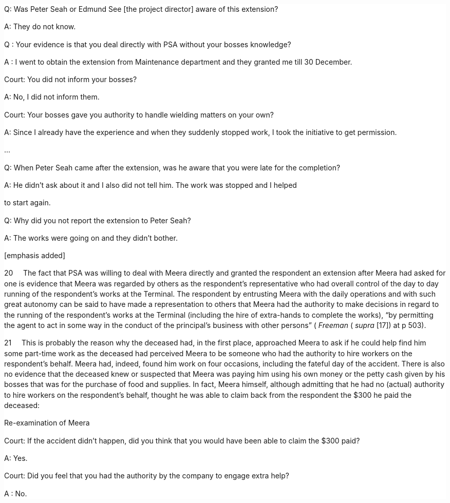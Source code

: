  Q: Was Peter Seah or Edmund See [the project director] aware of this extension? 

 A: They do not know. 

 Q : Your evidence is that you deal directly with PSA without your bosses knowledge? 

 A : I went to obtain the extension from Maintenance department and they granted me till 30 December. 

 Court: You did not inform your bosses? 

 A: No, I did not inform them. 

 Court: Your bosses gave you authority to handle wielding matters on your own? 

 A: Since I already have the experience and when they suddenly stopped work, I took the initiative to get permission. 

 ... 

 Q: When Peter Seah came after the extension, was he aware that you were late for the completion? 

 A: He didn’t ask about it and I also did not tell him. The work was stopped and I helped 


 to start again. 

 Q: Why did you not report the extension to Peter Seah? 

 A: The works were going on and they didn’t bother. 

 [emphasis added] 

20     The fact that PSA was willing to deal with Meera directly and granted the respondent an extension after Meera had asked for one is evidence that Meera was regarded by others as the respondent’s representative who had overall control of the day to day running of the respondent’s works at the Terminal. The respondent by entrusting Meera with the daily operations and with such great autonomy can be said to have made a representation to others that Meera had the authority to make decisions in regard to the running of the respondent’s works at the Terminal (including the hire of extra-hands to complete the works), “by permitting the agent to act in some way in the conduct of the principal’s business with other persons” ( _Freeman_ ( _supra_ [17]) at p 503). 

21     This is probably the reason why the deceased had, in the first place, approached Meera to ask if he could help find him some part-time work as the deceased had perceived Meera to be someone who had the authority to hire workers on the respondent’s behalf. Meera had, indeed, found him work on four occasions, including the fateful day of the accident. There is also no evidence that the deceased knew or suspected that Meera was paying him using his own money or the petty cash given by his bosses that was for the purchase of food and supplies. In fact, Meera himself, although admitting that he had no (actual) authority to hire workers on the respondent’s behalf, thought he was able to claim back from the respondent the $300 he paid the deceased: 

 Re-examination of Meera 

 Court: If the accident didn’t happen, did you think that you would have been able to claim the $300 paid? 

 A: Yes. 

 Court: Did you feel that you had the authority by the company to engage extra help? 

 A : No. 
